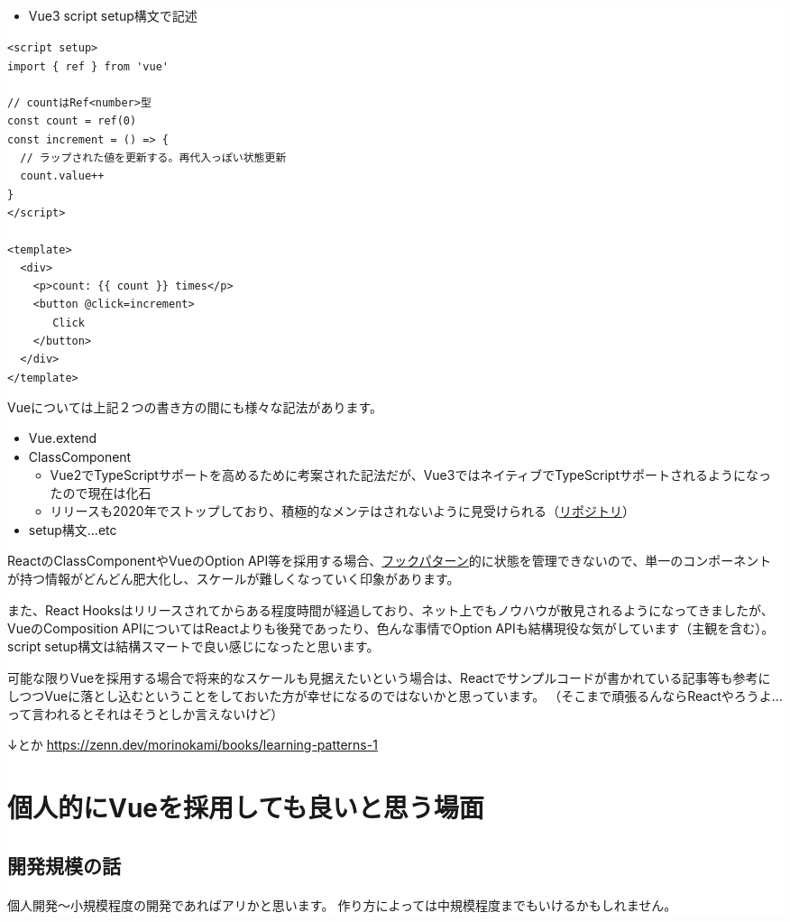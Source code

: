 - Vue3 script setup構文で記述

```vue
<script setup>
import { ref } from 'vue'

// countはRef<number>型
const count = ref(0) 
const increment = () => {
  // ラップされた値を更新する。再代入っぽい状態更新
  count.value++ 
}
</script>
 
<template>
  <div>
    <p>count: {{ count }} times</p>
    <button @click=increment>
       Click
    </button>
  </div>
</template>
```

Vueについては上記２つの書き方の間にも様々な記法があります。
- Vue.extend
- ClassComponent
  - Vue2でTypeScriptサポートを高めるために考案された記法だが、Vue3ではネイティブでTypeScriptサポートされるようになったので現在は化石
  - リリースも2020年でストップしており、積極的なメンテはされないように見受けられる（[リポジトリ](https://github.com/vuejs/vue-class-component)）
- setup構文…etc


ReactのClassComponentやVueのOption API等を採用する場合、[フックパターン](https://zenn.dev/morinokami/books/learning-patterns-1/viewer/hooks-pattern#%E3%82%B9%E3%83%86%E3%83%BC%E3%83%88%E3%83%95%E3%83%83%E3%82%AF)的に状態を管理できないので、単一のコンポーネントが持つ情報がどんどん肥大化し、スケールが難しくなっていく印象があります。

また、React Hooksはリリースされてからある程度時間が経過しており、ネット上でもノウハウが散見されるようになってきましたが、VueのComposition APIについてはReactよりも後発であったり、色んな事情でOption APIも結構現役な気がしています（主観を含む）。
script setup構文は結構スマートで良い感じになったと思います。

可能な限りVueを採用する場合で将来的なスケールも見据えたいという場合は、Reactでサンプルコードが書かれている記事等も参考にしつつVueに落とし込むということをしておいた方が幸せになるのではないかと思っています。
（そこまで頑張るんならReactやろうよ…って言われるとそれはそうとしか言えないけど）

↓とか
https://zenn.dev/morinokami/books/learning-patterns-1

# 個人的にVueを採用しても良いと思う場面

## 開発規模の話
個人開発〜小規模程度の開発であればアリかと思います。
作り方によっては中規模程度までもいけるかもしれません。
